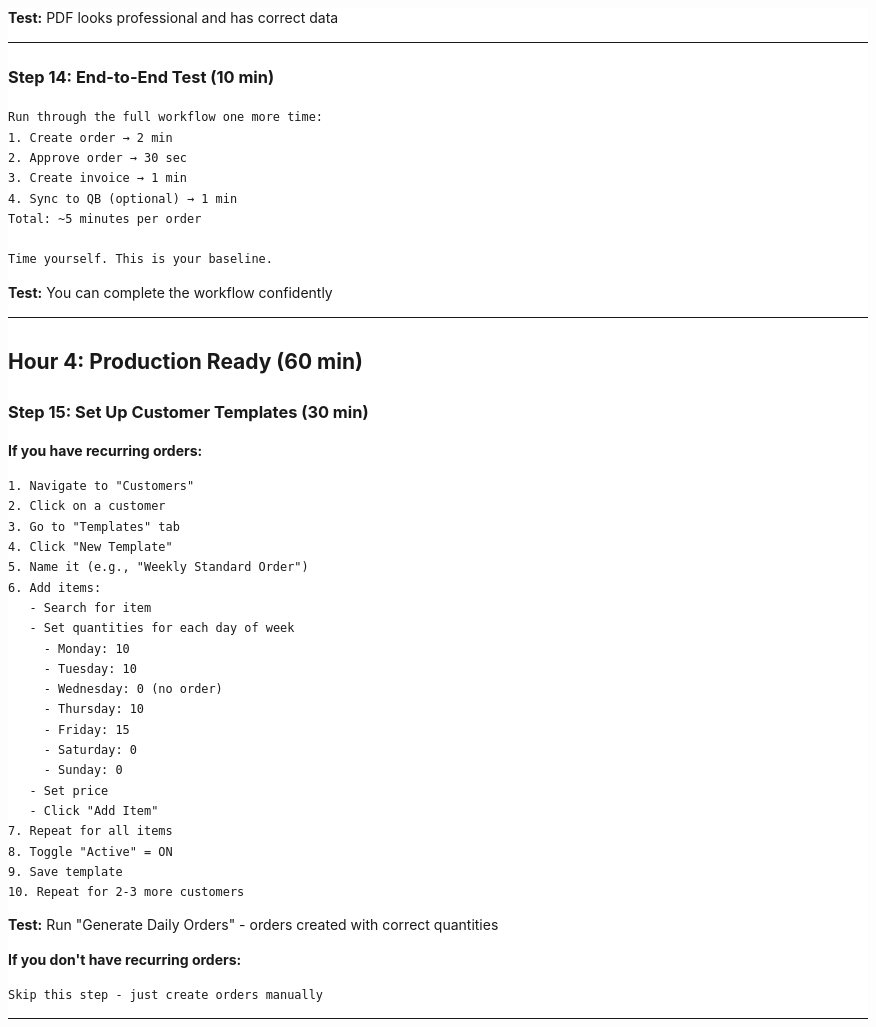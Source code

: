 **Test:** PDF looks professional and has correct data

---

### Step 14: End-to-End Test (10 min)
```
Run through the full workflow one more time:
1. Create order → 2 min
2. Approve order → 30 sec
3. Create invoice → 1 min
4. Sync to QB (optional) → 1 min
Total: ~5 minutes per order

Time yourself. This is your baseline.
```

**Test:** You can complete the workflow confidently

---

## Hour 4: Production Ready (60 min)

### Step 15: Set Up Customer Templates (30 min)

**If you have recurring orders:**
```
1. Navigate to "Customers"
2. Click on a customer
3. Go to "Templates" tab
4. Click "New Template"
5. Name it (e.g., "Weekly Standard Order")
6. Add items:
   - Search for item
   - Set quantities for each day of week
     - Monday: 10
     - Tuesday: 10
     - Wednesday: 0 (no order)
     - Thursday: 10
     - Friday: 15
     - Saturday: 0
     - Sunday: 0
   - Set price
   - Click "Add Item"
7. Repeat for all items
8. Toggle "Active" = ON
9. Save template
10. Repeat for 2-3 more customers
```

**Test:** Run "Generate Daily Orders" - orders created with correct quantities

**If you don't have recurring orders:**
```
Skip this step - just create orders manually
```

---